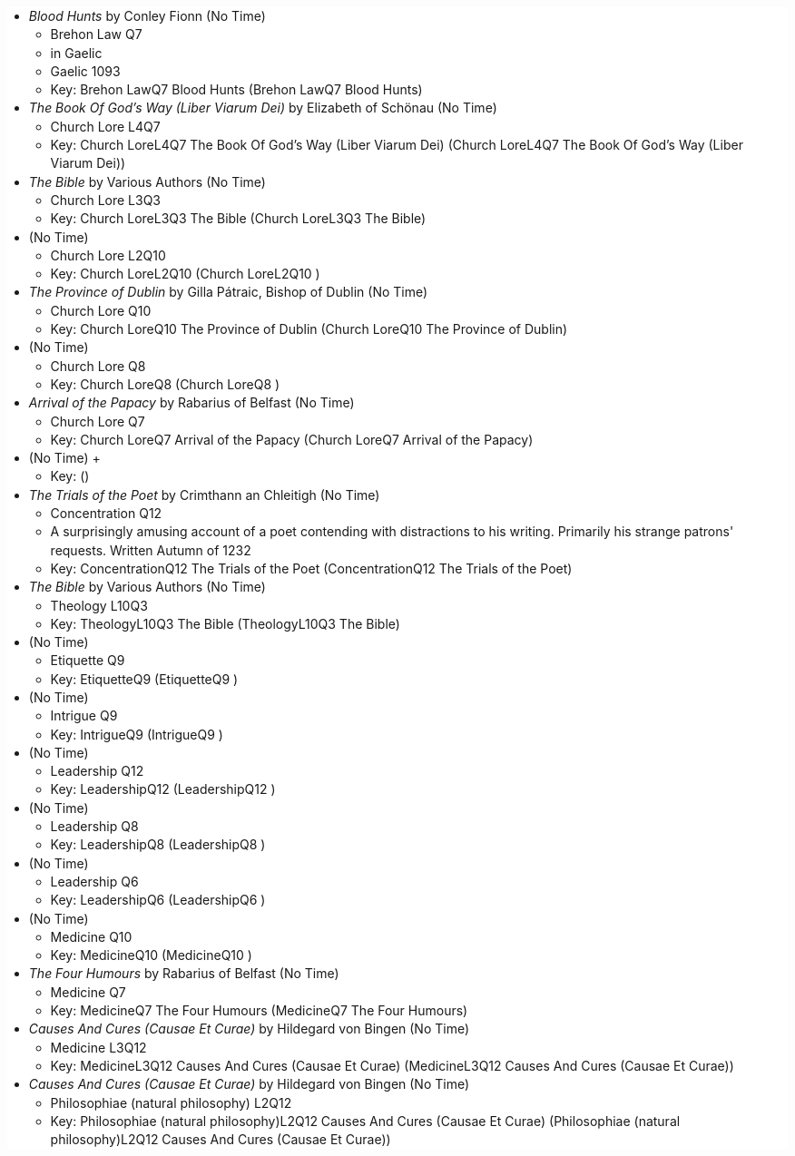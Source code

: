 + *Blood Hunts* by Conley Fionn (No Time)
    + Brehon Law Q7
    + in Gaelic
    + Gaelic 1093
    + Key: Brehon LawQ7 Blood Hunts (Brehon LawQ7 Blood Hunts)
+ *The Book Of God’s Way (Liber Viarum Dei)* by Elizabeth of Schönau (No Time)
    + Church Lore L4Q7
    + Key: Church LoreL4Q7 The Book Of God’s Way (Liber Viarum Dei) (Church LoreL4Q7 The Book Of God’s Way (Liber Viarum Dei))
+ *The Bible* by Various Authors (No Time)
    + Church Lore L3Q3
    + Key: Church LoreL3Q3 The Bible (Church LoreL3Q3 The Bible)
+  (No Time)
    + Church Lore L2Q10
    + Key: Church LoreL2Q10  (Church LoreL2Q10 )
+ *The Province of Dublin* by Gilla Pátraic, Bishop of Dublin (No Time)
    + Church Lore Q10
    + Key: Church LoreQ10 The Province of Dublin (Church LoreQ10 The Province of Dublin)
+  (No Time)
    + Church Lore Q8
    + Key: Church LoreQ8  (Church LoreQ8 )
+ *Arrival of the Papacy* by Rabarius of Belfast (No Time)
    + Church Lore Q7
    + Key: Church LoreQ7 Arrival of the Papacy (Church LoreQ7 Arrival of the Papacy)
+  (No Time)
    + 
    + Key:  ()
+ *The Trials of the Poet* by Crimthann an Chleitigh (No Time)
    + Concentration Q12
    + A surprisingly amusing account of a poet contending with distractions to his writing. Primarily his strange patrons' requests. Written Autumn of 1232
    + Key: ConcentrationQ12 The Trials of the Poet (ConcentrationQ12 The Trials of the Poet)
+ *The Bible* by Various Authors (No Time)
    + Theology L10Q3
    + Key: TheologyL10Q3 The Bible (TheologyL10Q3 The Bible)
+  (No Time)
    + Etiquette Q9
    + Key: EtiquetteQ9  (EtiquetteQ9 )
+  (No Time)
    + Intrigue Q9
    + Key: IntrigueQ9  (IntrigueQ9 )
+  (No Time)
    + Leadership Q12
    + Key: LeadershipQ12  (LeadershipQ12 )
+  (No Time)
    + Leadership Q8
    + Key: LeadershipQ8  (LeadershipQ8 )
+  (No Time)
    + Leadership Q6
    + Key: LeadershipQ6  (LeadershipQ6 )
+  (No Time)
    + Medicine Q10
    + Key: MedicineQ10  (MedicineQ10 )
+ *The Four Humours* by Rabarius of Belfast (No Time)
    + Medicine Q7
    + Key: MedicineQ7 The Four Humours (MedicineQ7 The Four Humours)
+ *Causes And Cures (Causae Et Curae)* by Hildegard von Bingen (No Time)
    + Medicine L3Q12
    + Key: MedicineL3Q12 Causes And Cures (Causae Et Curae) (MedicineL3Q12 Causes And Cures (Causae Et Curae))
+ *Causes And Cures (Causae Et Curae)* by Hildegard von Bingen (No Time)
    + Philosophiae (natural philosophy) L2Q12
    + Key: Philosophiae (natural philosophy)L2Q12 Causes And Cures (Causae Et Curae) (Philosophiae (natural philosophy)L2Q12 Causes And Cures (Causae Et Curae))